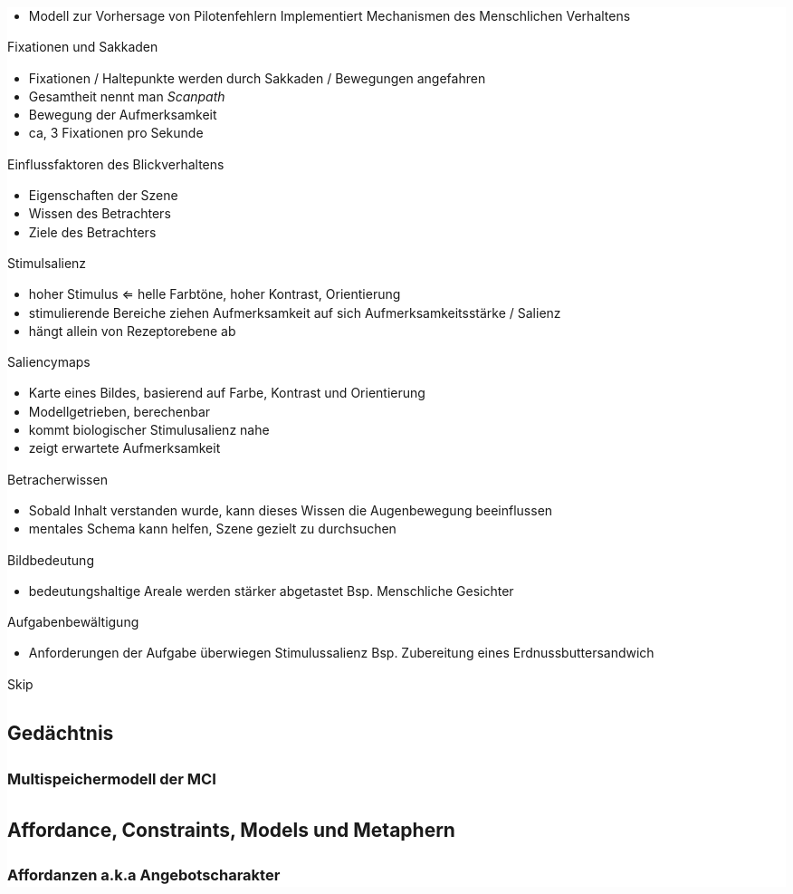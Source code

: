 -   Modell zur Vorhersage von Pilotenfehlern
    Implementiert Mechanismen des Menschlichen Verhaltens

Fixationen und Sakkaden

-   Fixationen / Haltepunkte werden durch Sakkaden / Bewegungen angefahren
-   Gesamtheit nennt man *Scanpath*
-   Bewegung der Aufmerksamkeit
-   ca, 3 Fixationen pro Sekunde

Einflussfaktoren des Blickverhaltens

-   Eigenschaften der Szene
-   Wissen des Betrachters
-   Ziele des Betrachters

Stimulsalienz

-   hoher Stimulus &lArr; helle Farbtöne, hoher Kontrast, Orientierung
-   stimulierende Bereiche ziehen Aufmerksamkeit auf sich
    Aufmerksamkeitsstärke / Salienz
-   hängt allein von Rezeptorebene ab

Saliencymaps

-   Karte eines Bildes, basierend auf Farbe, Kontrast und Orientierung
-   Modellgetrieben, berechenbar
-   kommt biologischer Stimulusalienz nahe
-   zeigt erwartete Aufmerksamkeit

Betracherwissen

-   Sobald Inhalt verstanden wurde, kann dieses Wissen die Augenbewegung
    beeinflussen
-   mentales Schema kann helfen, Szene gezielt zu durchsuchen

Bildbedeutung

-   bedeutungshaltige Areale werden stärker abgetastet
    Bsp. Menschliche Gesichter

Aufgabenbewältigung

-   Anforderungen der Aufgabe überwiegen Stimulussalienz
    Bsp. Zubereitung eines Erdnussbuttersandwich

Skip

## Gedächtnis

### Multispeichermodell der MCI

## Affordance, Constraints, Models und Metaphern

### Affordanzen a.k.a Angebotscharakter
